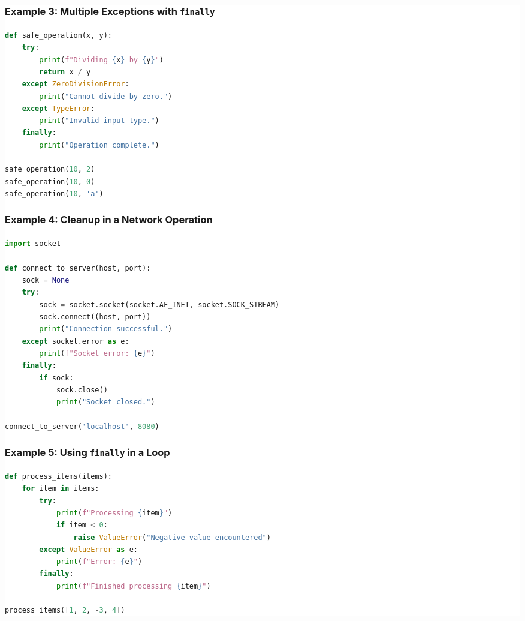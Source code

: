 ### Example 3: Multiple Exceptions with `finally`

```python
def safe_operation(x, y):
    try:
        print(f"Dividing {x} by {y}")
        return x / y
    except ZeroDivisionError:
        print("Cannot divide by zero.")
    except TypeError:
        print("Invalid input type.")
    finally:
        print("Operation complete.")

safe_operation(10, 2)
safe_operation(10, 0)
safe_operation(10, 'a')
```

### Example 4: Cleanup in a Network Operation

```python
import socket

def connect_to_server(host, port):
    sock = None
    try:
        sock = socket.socket(socket.AF_INET, socket.SOCK_STREAM)
        sock.connect((host, port))
        print("Connection successful.")
    except socket.error as e:
        print(f"Socket error: {e}")
    finally:
        if sock:
            sock.close()
            print("Socket closed.")

connect_to_server('localhost', 8080)
```

### Example 5: Using `finally` in a Loop

```python
def process_items(items):
    for item in items:
        try:
            print(f"Processing {item}")
            if item < 0:
                raise ValueError("Negative value encountered")
        except ValueError as e:
            print(f"Error: {e}")
        finally:
            print(f"Finished processing {item}")

process_items([1, 2, -3, 4])
```
